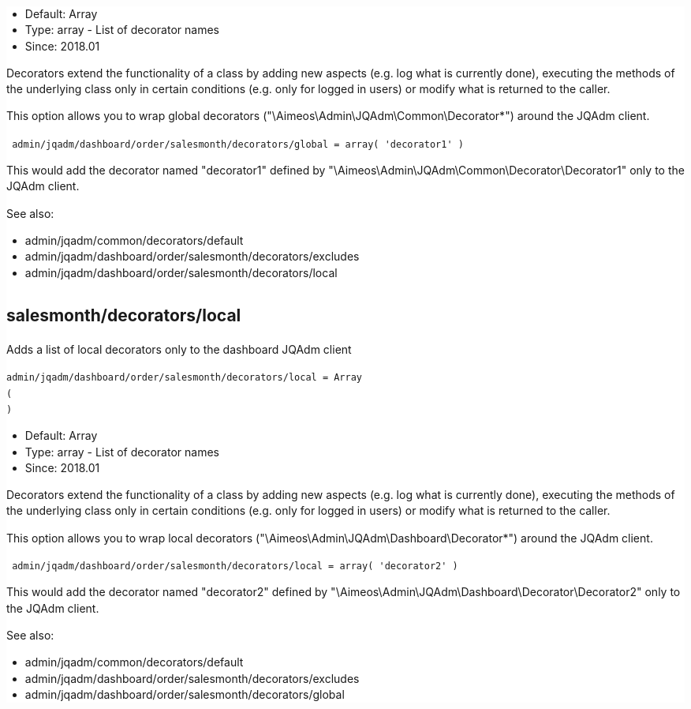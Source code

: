 * Default: Array
* Type: array - List of decorator names
* Since: 2018.01

Decorators extend the functionality of a class by adding new aspects
(e.g. log what is currently done), executing the methods of the underlying
class only in certain conditions (e.g. only for logged in users) or
modify what is returned to the caller.

This option allows you to wrap global decorators
("\Aimeos\Admin\JQAdm\Common\Decorator\*") around the JQAdm client.

```
 admin/jqadm/dashboard/order/salesmonth/decorators/global = array( 'decorator1' )
```

This would add the decorator named "decorator1" defined by
"\Aimeos\Admin\JQAdm\Common\Decorator\Decorator1" only to the JQAdm client.

See also:

* admin/jqadm/common/decorators/default
* admin/jqadm/dashboard/order/salesmonth/decorators/excludes
* admin/jqadm/dashboard/order/salesmonth/decorators/local

## salesmonth/decorators/local

Adds a list of local decorators only to the dashboard JQAdm client

```
admin/jqadm/dashboard/order/salesmonth/decorators/local = Array
(
)
```

* Default: Array
* Type: array - List of decorator names
* Since: 2018.01

Decorators extend the functionality of a class by adding new aspects
(e.g. log what is currently done), executing the methods of the underlying
class only in certain conditions (e.g. only for logged in users) or
modify what is returned to the caller.

This option allows you to wrap local decorators
("\Aimeos\Admin\JQAdm\Dashboard\Decorator\*") around the JQAdm client.

```
 admin/jqadm/dashboard/order/salesmonth/decorators/local = array( 'decorator2' )
```

This would add the decorator named "decorator2" defined by
"\Aimeos\Admin\JQAdm\Dashboard\Decorator\Decorator2" only to the JQAdm client.

See also:

* admin/jqadm/common/decorators/default
* admin/jqadm/dashboard/order/salesmonth/decorators/excludes
* admin/jqadm/dashboard/order/salesmonth/decorators/global
